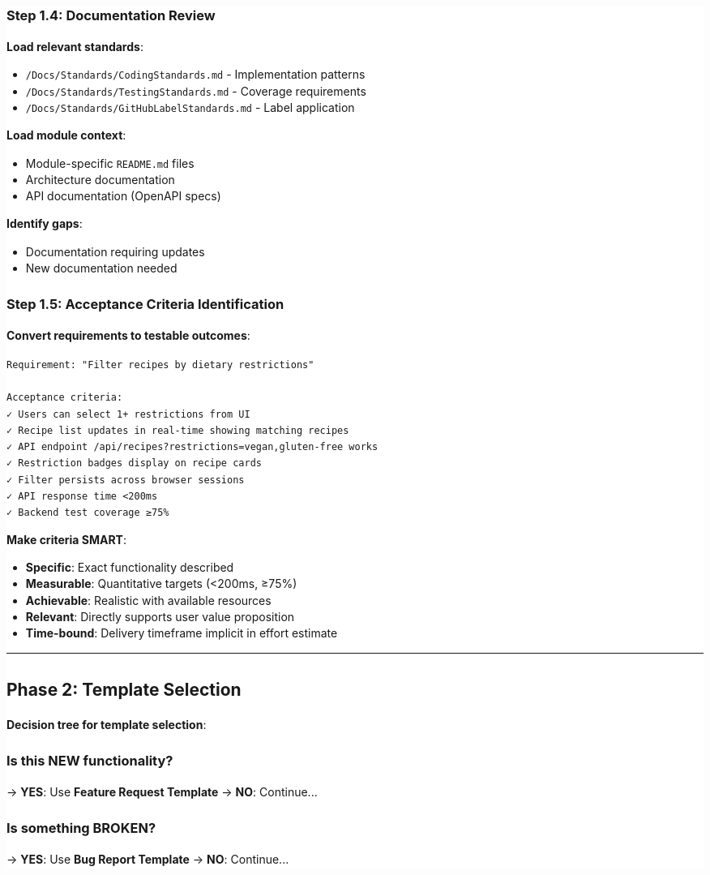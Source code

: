 ### Step 1.4: Documentation Review

**Load relevant standards**:
- `/Docs/Standards/CodingStandards.md` - Implementation patterns
- `/Docs/Standards/TestingStandards.md` - Coverage requirements
- `/Docs/Standards/GitHubLabelStandards.md` - Label application

**Load module context**:
- Module-specific `README.md` files
- Architecture documentation
- API documentation (OpenAPI specs)

**Identify gaps**:
- Documentation requiring updates
- New documentation needed

### Step 1.5: Acceptance Criteria Identification

**Convert requirements to testable outcomes**:

```
Requirement: "Filter recipes by dietary restrictions"

Acceptance criteria:
✓ Users can select 1+ restrictions from UI
✓ Recipe list updates in real-time showing matching recipes
✓ API endpoint /api/recipes?restrictions=vegan,gluten-free works
✓ Restriction badges display on recipe cards
✓ Filter persists across browser sessions
✓ API response time <200ms
✓ Backend test coverage ≥75%
```

**Make criteria SMART**:
- **Specific**: Exact functionality described
- **Measurable**: Quantitative targets (<200ms, ≥75%)
- **Achievable**: Realistic with available resources
- **Relevant**: Directly supports user value proposition
- **Time-bound**: Delivery timeframe implicit in effort estimate

---

## Phase 2: Template Selection

**Decision tree for template selection**:

### Is this NEW functionality?
→ **YES**: Use **Feature Request Template**
→ **NO**: Continue...

### Is something BROKEN?
→ **YES**: Use **Bug Report Template**
→ **NO**: Continue...
